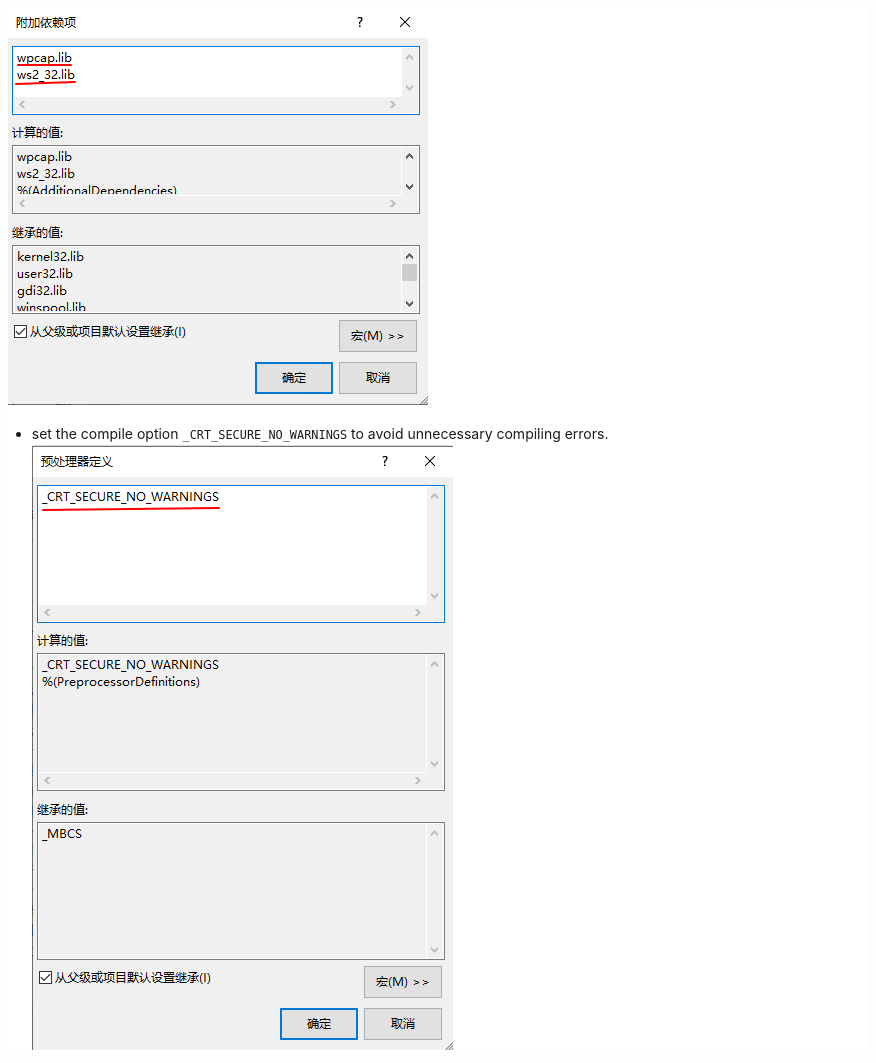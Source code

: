 ![](./img/16_06_demo_lib.png)

- set the compile option `_CRT_SECURE_NO_WARNINGS` to avoid unnecessary compiling errors.
![](./img/16_07_demo_precompile_macro.png)
